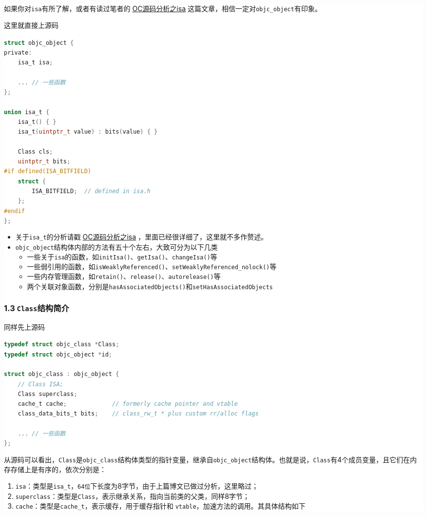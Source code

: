 如果你对`isa`有所了解，或者有读过笔者的 [OC源码分析之isa](https://juejin.im/post/5e0d4c686fb9a048401cff26) 这篇文章，相信一定对`objc_object`有印象。

这里就直接上源码

````c
struct objc_object {
private:
    isa_t isa;
    
    ... // 一些函数
};

union isa_t {
    isa_t() { }
    isa_t(uintptr_t value) : bits(value) { }

    Class cls;
    uintptr_t bits;
#if defined(ISA_BITFIELD)
    struct {
        ISA_BITFIELD;  // defined in isa.h
    };
#endif
};
````

* 关于`isa_t`的分析请戳 [OC源码分析之isa](https://juejin.im/post/5e0d4c686fb9a048401cff26)
，里面已经很详细了，这里就不多作赘述。
* `objc_object`结构体内部的方法有五十个左右，大致可分为以下几类
    * 一些关于`isa`的函数，如`initIsa()`、`getIsa()`、`changeIsa()`等
    * 一些弱引用的函数，如`isWeaklyReferenced()`、`setWeaklyReferenced_nolock()`等
    * 一些内存管理函数，如`retain()`、`release()`、`autorelease()`等
    * 两个关联对象函数，分别是`hasAssociatedObjects()`和`setHasAssociatedObjects`

### 1.3 `Class`结构简介

同样先上源码

````c
typedef struct objc_class *Class;
typedef struct objc_object *id;

struct objc_class : objc_object {
    // Class ISA;
    Class superclass;
    cache_t cache;             // formerly cache pointer and vtable
    class_data_bits_t bits;    // class_rw_t * plus custom rr/alloc flags

    ... // 一些函数
};
````

从源码可以看出，`Class`是`objc_class`结构体类型的指针变量，继承自`objc_object`结构体。也就是说，`Class`有4个成员变量，且它们在内存存储上是有序的，依次分别是：
1. `isa`：类型是`isa_t`，`64位`下长度为8字节，由于上篇博文已做过分析，这里略过；
2. `superclass`：类型是`Class`，表示继承关系，指向当前类的父类，同样8字节；
3. `cache`：类型是`cache_t`，表示缓存，用于缓存指针和 `vtable`，加速方法的调用。其具体结构如下
